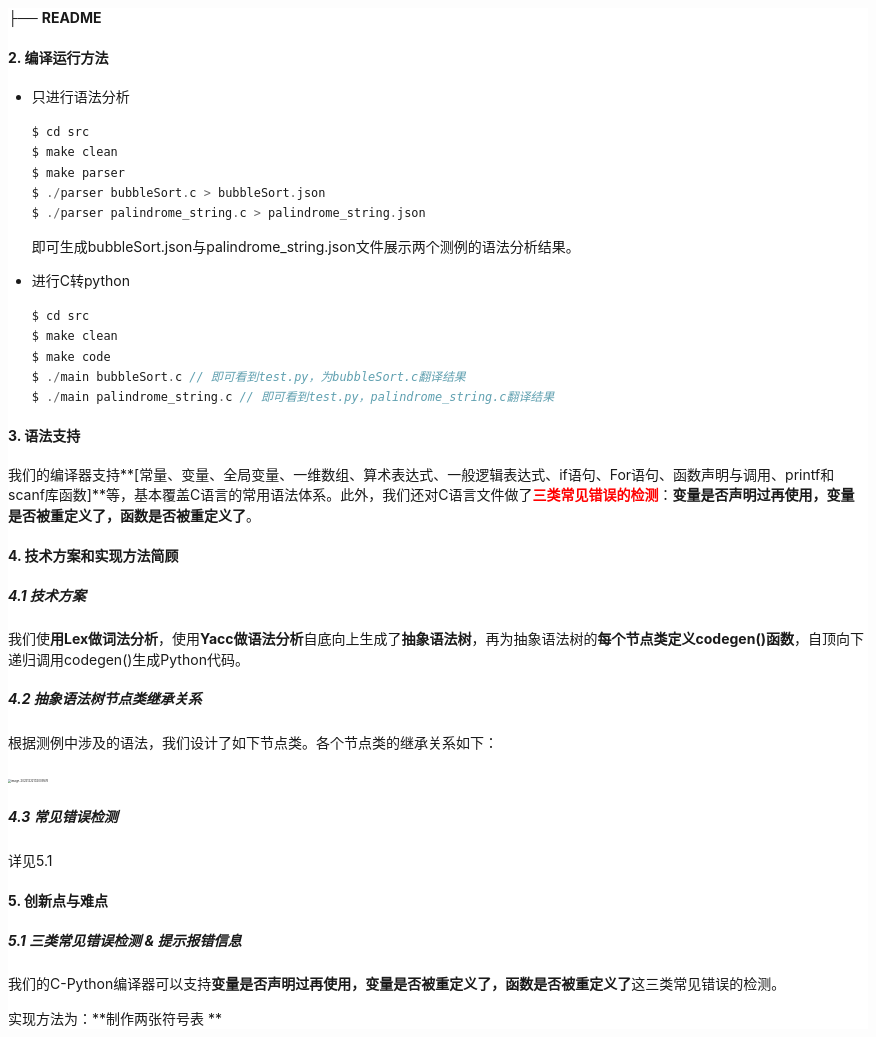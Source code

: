 ├── **README**

#### 2. 编译运行方法

- 只进行语法分析

    ```c
    $ cd src
    $ make clean
    $ make parser
    $ ./parser bubbleSort.c > bubbleSort.json
    $ ./parser palindrome_string.c > palindrome_string.json
    ```
    
    即可生成bubbleSort.json与palindrome_string.json文件展示两个测例的语法分析结果。

- 进行C转python

  ```c
  $ cd src
  $ make clean
  $ make code
  $ ./main bubbleSort.c // 即可看到test.py，为bubbleSort.c翻译结果
  $ ./main palindrome_string.c // 即可看到test.py，palindrome_string.c翻译结果
  ```

#### 3. 语法支持

我们的编译器支持**[常量、变量、全局变量、一维数组、算术表达式、一般逻辑表达式、if语句、For语句、函数声明与调用、printf和scanf库函数]**等，基本覆盖C语言的常用语法体系。此外，我们还对C语言文件做了<font color = red>**三类常见错误的检测**</font>：**变量是否声明过再使用，变量是否被重定义了，函数是否被重定义了**。



#### 4. 技术方案和实现方法简顾

##### 4.1 技术方案

我们使**用Lex做词法分析**，使用**Yacc做语法分析**自底向上生成了**抽象语法树**，再为抽象语法树的**每个节点类定义codegen()函数**，自顶向下递归调用codegen()生成Python代码。

##### 4.2 抽象语法树节点类继承关系

根据测例中涉及的语法，我们设计了如下节点类。各个节点类的继承关系如下：

<img src="C:\Users\ply\AppData\Roaming\Typora\typora-user-images\image-20221222132009576.png" alt="image-20221222132009576" style="zoom:20%;" />

##### 4.3 常见错误检测

详见5.1



#### 5. 创新点与难点

##### 5.1 三类常见错误检测 & 提示报错信息

我们的C-Python编译器可以支持**变量是否声明过再使用，变量是否被重定义了，函数是否被重定义了**这三类常见错误的检测。

实现方法为：**制作两张符号表 **
